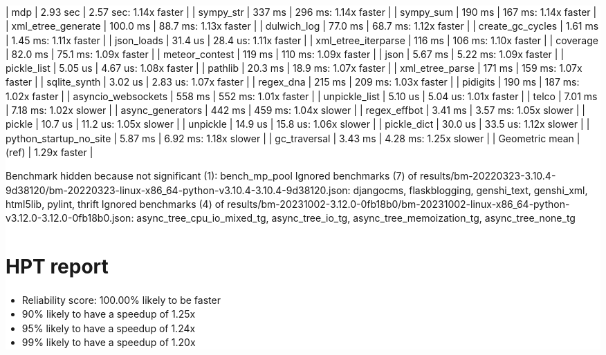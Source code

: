 | mdp                      | 2.93 sec                                               | 2.57 sec: 1.14x faster                                 |
| sympy_str                | 337 ms                                                 | 296 ms: 1.14x faster                                   |
| sympy_sum                | 190 ms                                                 | 167 ms: 1.14x faster                                   |
| xml_etree_generate       | 100.0 ms                                               | 88.7 ms: 1.13x faster                                  |
| dulwich_log              | 77.0 ms                                                | 68.7 ms: 1.12x faster                                  |
| create_gc_cycles         | 1.61 ms                                                | 1.45 ms: 1.11x faster                                  |
| json_loads               | 31.4 us                                                | 28.4 us: 1.11x faster                                  |
| xml_etree_iterparse      | 116 ms                                                 | 106 ms: 1.10x faster                                   |
| coverage                 | 82.0 ms                                                | 75.1 ms: 1.09x faster                                  |
| meteor_contest           | 119 ms                                                 | 110 ms: 1.09x faster                                   |
| json                     | 5.67 ms                                                | 5.22 ms: 1.09x faster                                  |
| pickle_list              | 5.05 us                                                | 4.67 us: 1.08x faster                                  |
| pathlib                  | 20.3 ms                                                | 18.9 ms: 1.07x faster                                  |
| xml_etree_parse          | 171 ms                                                 | 159 ms: 1.07x faster                                   |
| sqlite_synth             | 3.02 us                                                | 2.83 us: 1.07x faster                                  |
| regex_dna                | 215 ms                                                 | 209 ms: 1.03x faster                                   |
| pidigits                 | 190 ms                                                 | 187 ms: 1.02x faster                                   |
| asyncio_websockets       | 558 ms                                                 | 552 ms: 1.01x faster                                   |
| unpickle_list            | 5.10 us                                                | 5.04 us: 1.01x faster                                  |
| telco                    | 7.01 ms                                                | 7.18 ms: 1.02x slower                                  |
| async_generators         | 442 ms                                                 | 459 ms: 1.04x slower                                   |
| regex_effbot             | 3.41 ms                                                | 3.57 ms: 1.05x slower                                  |
| pickle                   | 10.7 us                                                | 11.2 us: 1.05x slower                                  |
| unpickle                 | 14.9 us                                                | 15.8 us: 1.06x slower                                  |
| pickle_dict              | 30.0 us                                                | 33.5 us: 1.12x slower                                  |
| python_startup_no_site   | 5.87 ms                                                | 6.92 ms: 1.18x slower                                  |
| gc_traversal             | 3.43 ms                                                | 4.28 ms: 1.25x slower                                  |
| Geometric mean           | (ref)                                                  | 1.29x faster                                           |

Benchmark hidden because not significant (1): bench_mp_pool
Ignored benchmarks (7) of results/bm-20220323-3.10.4-9d38120/bm-20220323-linux-x86_64-python-v3.10.4-3.10.4-9d38120.json: djangocms, flaskblogging, genshi_text, genshi_xml, html5lib, pylint, thrift
Ignored benchmarks (4) of results/bm-20231002-3.12.0-0fb18b0/bm-20231002-linux-x86_64-python-v3.12.0-3.12.0-0fb18b0.json: async_tree_cpu_io_mixed_tg, async_tree_io_tg, async_tree_memoization_tg, async_tree_none_tg


# HPT report

- Reliability score: 100.00% likely to be faster
- 90% likely to have a speedup of 1.25x
- 95% likely to have a speedup of 1.24x
- 99% likely to have a speedup of 1.20x
